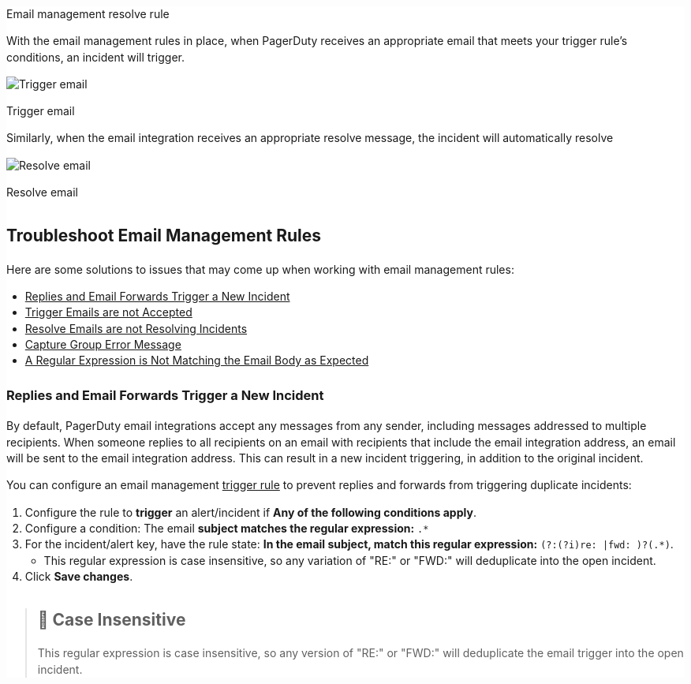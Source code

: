 Email management resolve rule



With the email management rules in place, when ​​PagerDuty receives an appropriate email that meets your trigger rule’s conditions, an incident will trigger.

![Trigger email](https://files.readme.io/5548341-image4.png "Trigger email")



Trigger email



Similarly, when the email integration receives an appropriate resolve message, the incident will automatically resolve

![Resolve email](https://files.readme.io/302a26d-image2.png "Resolve email")



Resolve email



Troubleshoot Email Management Rules
-----------------------------------

Here are some solutions to issues that may come up when working with email management rules:

* [Replies and Email Forwards Trigger a New Incident](#replies-and-email-forwards-trigger-a-new-incident)
* [Trigger Emails are not Accepted](#trigger-emails-are-not-accepted)
* [Resolve Emails are not Resolving Incidents](#resolve-emails-are-not-resolving-incidents)
* [Capture Group Error Message](#capture-group-error-message)
* [A Regular Expression is Not Matching the Email Body as Expected](#a-regular-expression-is-not-matching-the-email-body-as-expected)

### Replies and Email Forwards Trigger a New Incident

By default, PagerDuty email integrations accept any messages from any sender, including messages addressed to multiple recipients. When someone replies to all recipients on an email with recipients that include the email integration address, an email will be sent to the email integration address. This can result in a new incident triggering, in addition to the original incident.

You can configure an email management [trigger rule](#create-a-trigger-rule) to prevent replies and forwards from triggering duplicate incidents:

1. Configure the rule to **trigger** an alert/incident if **Any of the following conditions apply**.
2. Configure a condition: The email **subject matches the regular expression:** `.*`
3. For the incident/alert key, have the rule state: **In the email subject, match this regular expression:** `(?:(?i)re: |fwd: )?(.*)`.
   * This regular expression is case insensitive, so any variation of "RE:" or "FWD:" will deduplicate into the open incident.
4. Click **Save changes**.

> 📘 Case Insensitive
> ------------------
> 
> This regular expression is case insensitive, so any version of "RE:" or "FWD:" will deduplicate the email trigger into the open incident.
